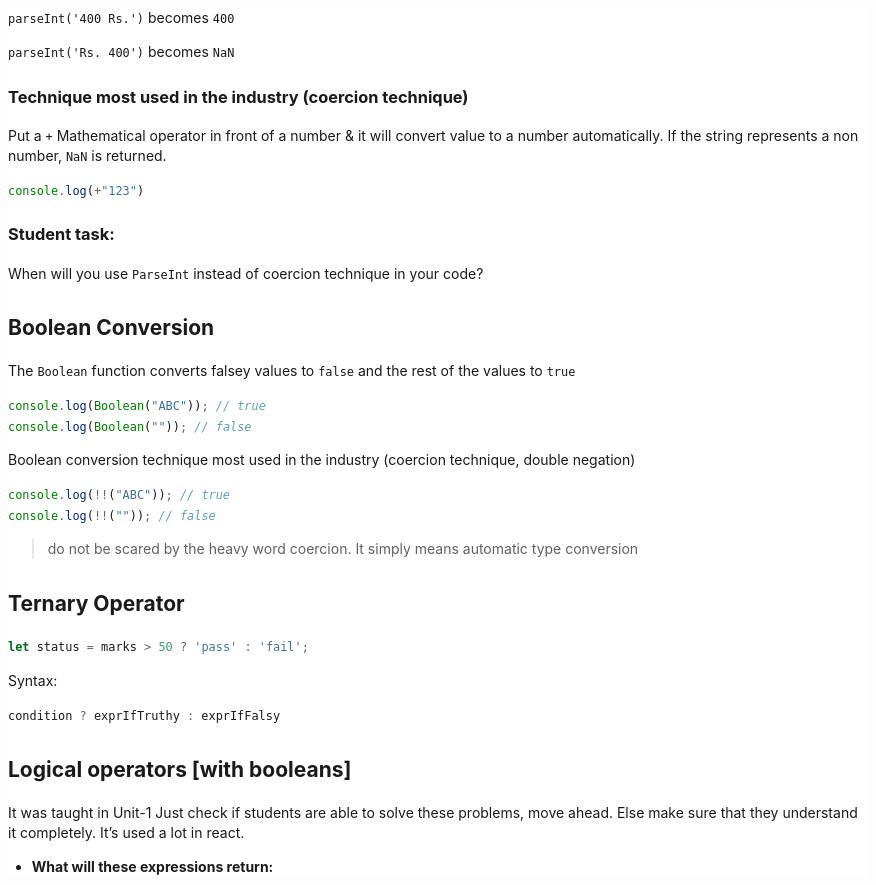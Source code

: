 `parseInt('400 Rs.')` becomes `400`

`parseInt('Rs. 400')` becomes `NaN`

### Technique most used in the industry (coercion technique)

Put a `+` Mathematical operator in front of a number & it will convert value to a number automatically. If the string represents a non number, `NaN` is returned.

```jsx
console.log(+"123")
```

### Student task:

When will you use `ParseInt` instead of coercion technique in your code?

## Boolean Conversion

The `Boolean` function converts falsey values to `false` and the rest of the values to `true`

```jsx
console.log(Boolean("ABC")); // true
console.log(Boolean("")); // false
```

Boolean conversion technique most used in the industry (coercion technique, double negation)

```jsx
console.log(!!("ABC")); // true
console.log(!!("")); // false
```

> do not be scared by the heavy word coercion. It simply means automatic type conversion
> 

## Ternary Operator

```jsx
let status = marks > 50 ? 'pass' : 'fail';
```

Syntax:

```jsx
condition ? exprIfTruthy : exprIfFalsy
```

## Logical operators [with booleans]

It was taught in Unit-1 Just check if students are able to solve these problems, move ahead. Else make sure that they understand it completely. It’s used a lot in react.

 

- **What will these expressions return:**
    